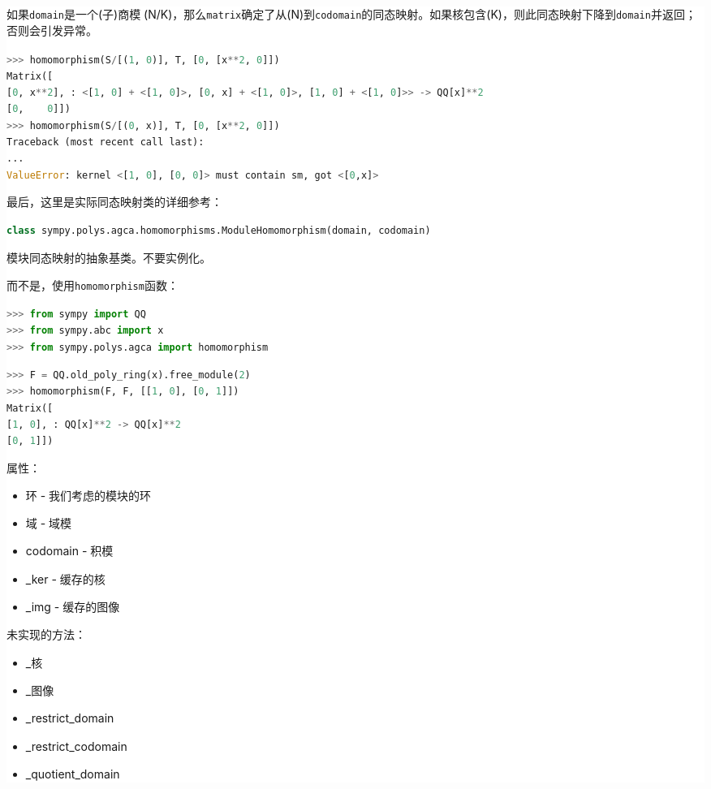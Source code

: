如果`domain`是一个(子)商模 \(N/K\)，那么`matrix`确定了从\(N\)到`codomain`的同态映射。如果核包含\(K\)，则此同态映射下降到`domain`并返回；否则会引发异常。

```py
>>> homomorphism(S/[(1, 0)], T, [0, [x**2, 0]])
Matrix([
[0, x**2], : <[1, 0] + <[1, 0]>, [0, x] + <[1, 0]>, [1, 0] + <[1, 0]>> -> QQ[x]**2
[0,    0]])
>>> homomorphism(S/[(0, x)], T, [0, [x**2, 0]])
Traceback (most recent call last):
...
ValueError: kernel <[1, 0], [0, 0]> must contain sm, got <[0,x]> 
```

最后，这里是实际同态映射类的详细参考：

```py
class sympy.polys.agca.homomorphisms.ModuleHomomorphism(domain, codomain)
```

模块同态映射的抽象基类。不要实例化。

而不是，使用`homomorphism`函数：

```py
>>> from sympy import QQ
>>> from sympy.abc import x
>>> from sympy.polys.agca import homomorphism 
```

```py
>>> F = QQ.old_poly_ring(x).free_module(2)
>>> homomorphism(F, F, [[1, 0], [0, 1]])
Matrix([
[1, 0], : QQ[x]**2 -> QQ[x]**2
[0, 1]]) 
```

属性：

+   环 - 我们考虑的模块的环

+   域 - 域模

+   codomain - 积模

+   _ker - 缓存的核

+   _img - 缓存的图像

未实现的方法：

+   _核

+   _图像

+   _restrict_domain

+   _restrict_codomain

+   _quotient_domain
